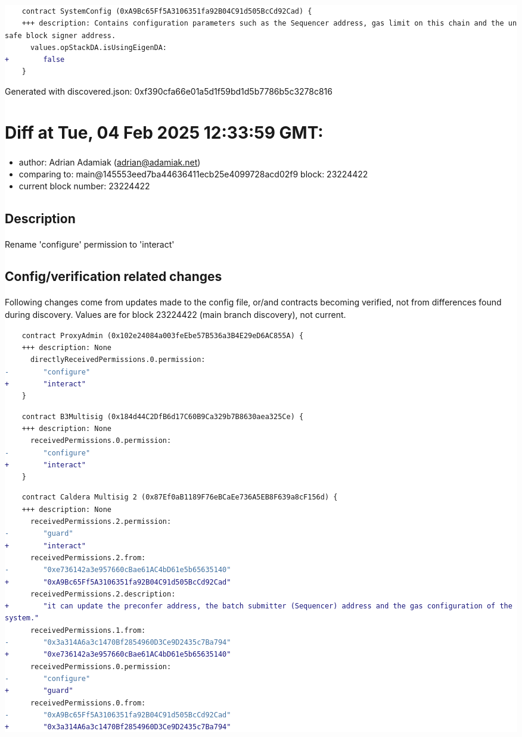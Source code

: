 ```diff
    contract SystemConfig (0xA9Bc65Ff5A3106351fa92B04C91d505BcCd92Cad) {
    +++ description: Contains configuration parameters such as the Sequencer address, gas limit on this chain and the unsafe block signer address.
      values.opStackDA.isUsingEigenDA:
+        false
    }
```

Generated with discovered.json: 0xf390cfa66e01a5d1f59bd1d5b7786b5c3278c816

# Diff at Tue, 04 Feb 2025 12:33:59 GMT:

- author: Adrian Adamiak (<adrian@adamiak.net>)
- comparing to: main@145553eed7ba44636411ecb25e4099728acd02f9 block: 23224422
- current block number: 23224422

## Description

Rename 'configure' permission to 'interact'

## Config/verification related changes

Following changes come from updates made to the config file,
or/and contracts becoming verified, not from differences found during
discovery. Values are for block 23224422 (main branch discovery), not current.

```diff
    contract ProxyAdmin (0x102e24084a003feEbe57B536a3B4E29eD6AC855A) {
    +++ description: None
      directlyReceivedPermissions.0.permission:
-        "configure"
+        "interact"
    }
```

```diff
    contract B3Multisig (0x184d44C2DfB6d17C60B9Ca329b7B8630aea325Ce) {
    +++ description: None
      receivedPermissions.0.permission:
-        "configure"
+        "interact"
    }
```

```diff
    contract Caldera Multisig 2 (0x87Ef0aB1189F76eBCaEe736A5EB8F639a8cF156d) {
    +++ description: None
      receivedPermissions.2.permission:
-        "guard"
+        "interact"
      receivedPermissions.2.from:
-        "0xe736142a3e957660cBae61AC4bD61e5b65635140"
+        "0xA9Bc65Ff5A3106351fa92B04C91d505BcCd92Cad"
      receivedPermissions.2.description:
+        "it can update the preconfer address, the batch submitter (Sequencer) address and the gas configuration of the system."
      receivedPermissions.1.from:
-        "0x3a314A6a3c1470Bf2854960D3Ce9D2435c7Ba794"
+        "0xe736142a3e957660cBae61AC4bD61e5b65635140"
      receivedPermissions.0.permission:
-        "configure"
+        "guard"
      receivedPermissions.0.from:
-        "0xA9Bc65Ff5A3106351fa92B04C91d505BcCd92Cad"
+        "0x3a314A6a3c1470Bf2854960D3Ce9D2435c7Ba794"
```